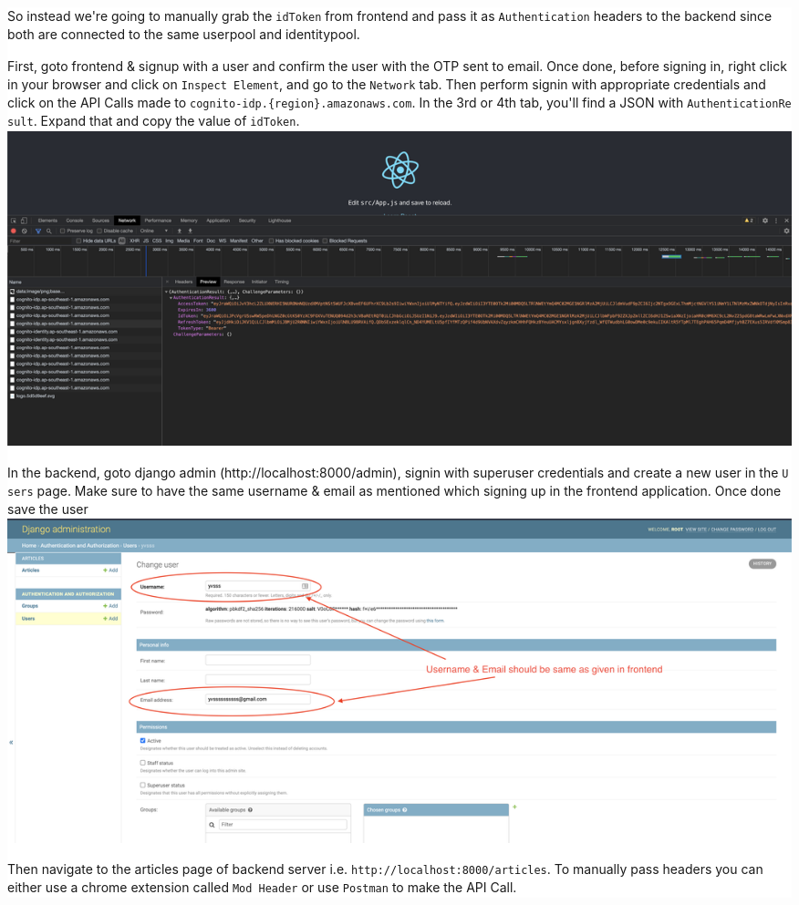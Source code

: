 So instead we're going to manually grab the `idToken` from frontend and pass it as `Authentication` headers to the backend since both are connected to the same userpool and identitypool.

First, goto frontend & signup with a user and confirm the user with the OTP sent to email. Once done, before signing in, right click in your browser and click on `Inspect Element`, and go to the `Network` tab. Then perform signin with appropriate credentials and click on the API Calls made to `cognito-idp.{region}.amazonaws.com`. In the 3rd or 4th tab, you'll find a JSON with `AuthenticationResult`. Expand that and copy the value of `idToken`.
![](/assets/images/drf_cognito/during_login.png)

In the backend, goto django admin (http://localhost:8000/admin), signin with superuser credentials and create a new user in the `Users` page. Make sure to have the same username & email as mentioned which signing up in the frontend application. Once done save the user
![](/assets/images/drf_cognito/username_email.png)

Then navigate to the articles page of backend server i.e. `http://localhost:8000/articles`. To manually pass headers you can either use a chrome extension called `Mod Header` or use `Postman` to make the API Call.
